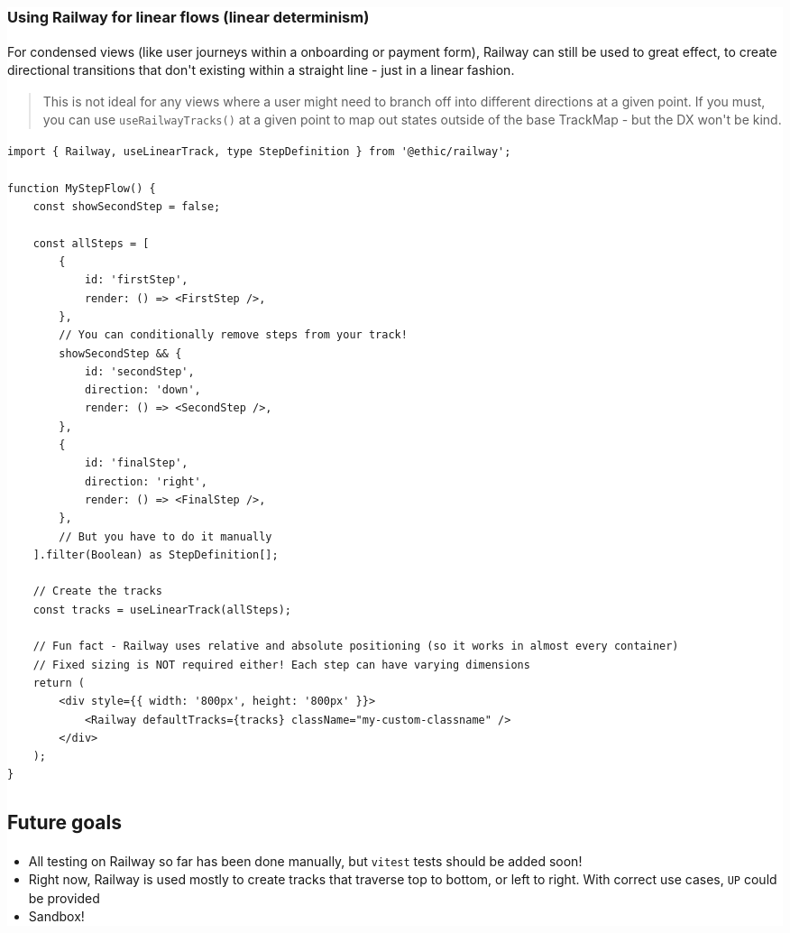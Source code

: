 ### Using Railway for linear flows (linear determinism)

For condensed views (like user journeys within a onboarding or payment form), Railway can still be used to great effect, to create directional transitions that don't existing within a straight line - just in a linear fashion.

> This is not ideal for any views where a user might need to branch off into different directions at a given point. If you must, you can use `useRailwayTracks()` at a given point to map out states outside of the base TrackMap - but the DX won't be kind.

```tsx
import { Railway, useLinearTrack, type StepDefinition } from '@ethic/railway';

function MyStepFlow() {
	const showSecondStep = false;

	const allSteps = [
		{
			id: 'firstStep',
			render: () => <FirstStep />,
		},
		// You can conditionally remove steps from your track!
		showSecondStep && {
			id: 'secondStep',
			direction: 'down',
			render: () => <SecondStep />,
		},
		{
			id: 'finalStep',
			direction: 'right',
			render: () => <FinalStep />,
		},
		// But you have to do it manually
	].filter(Boolean) as StepDefinition[];

	// Create the tracks
	const tracks = useLinearTrack(allSteps);

	// Fun fact - Railway uses relative and absolute positioning (so it works in almost every container)
	// Fixed sizing is NOT required either! Each step can have varying dimensions
	return (
		<div style={{ width: '800px', height: '800px' }}>
			<Railway defaultTracks={tracks} className="my-custom-classname" />
		</div>
	);
}
```

## Future goals

-   All testing on Railway so far has been done manually, but `vitest` tests should be added soon!
-   Right now, Railway is used mostly to create tracks that traverse top to bottom, or left to right. With correct use cases, `UP` could be provided
-   Sandbox!
